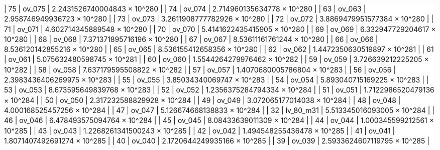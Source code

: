 | 75 | ov_075 | 2.2431526740004843 × 10^280 |
| 74 | ov_074 | 2.714960135634778 × 10^280 |
| 63 | ov_063 | 2.958746949936723 × 10^280 |
| 73 | ov_073 | 3.2611908777782926 × 10^280 |
| 72 | ov_072 | 3.8869479951577384 × 10^280 |
| 71 | ov_071 | 4.602714345889548 × 10^280 |
| 70 | ov_070 | 5.4141622435415905 × 10^280 |
| 69 | ov_069 | 6.332947729204617 × 10^280 |
| 68 | ov_068 | 7.371371895716196 × 10^280 |
| 67 | ov_067 | 8.53611161761244 × 10^280 |
| 66 | ov_066 | 8.536120142855216 × 10^280 |
| 65 | ov_065 | 8.536155412658356 × 10^280 |
| 62 | ov_062 | 1.4472350630519897 × 10^281 |
| 61 | ov_061 | 5.075632480598745 × 10^281 |
| 60 | ov_060 | 1.5544264279976462 × 10^282 |
| 59 | ov_059 | 3.726639212225205 × 10^282 |
| 58 | ov_058 | 7.637179595508822 × 10^282 |
| 57 | ov_057 | 1.4070680005786804 × 10^283 |
| 56 | ov_056 | 2.3983436406269975 × 10^283 |
| 55 | ov_055 | 3.85034340069747 × 10^283 |
| 54 | ov_054 | 5.893040715169225 × 10^283 |
| 53 | ov_053 | 8.673595649839768 × 10^283 |
| 52 | ov_052 | 1.2356375284794334 × 10^284 |
| 51 | ov_051 | 1.7122986520479136 × 10^284 |
| 50 | ov_050 | 2.317232588829928 × 10^284 |
| 49 | ov_049 | 3.072065177014038 × 10^284 |
| 48 | ov_048 | 4.000168525457256 × 10^284 |
| 47 | ov_047 | 5.126674668138833 × 10^284 |
| 32 | lv_80_m31 | 5.513345016093005 × 10^284 |
| 46 | ov_046 | 6.478493575094764 × 10^284 |
| 45 | ov_045 | 8.08433639011309 × 10^284 |
| 44 | ov_044 | 1.000345599212561 × 10^285 |
| 43 | ov_043 | 1.2268261341500243 × 10^285 |
| 42 | ov_042 | 1.494548255436478 × 10^285 |
| 41 | ov_041 | 1.8071407492691274 × 10^285 |
| 40 | ov_040 | 2.1720644249935166 × 10^285 |
| 39 | ov_039 | 2.5933624607119795 × 10^285 |